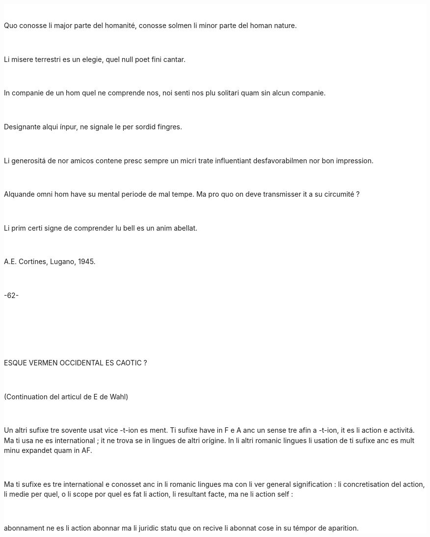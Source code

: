  

Quo conosse li major parte del homanité, conosse solmen li minor parte
del homan nature.

 

Li misere terrestri es un elegie, quel null poet fini cantar.

 

In companie de un hom quel ne comprende nos, noi senti nos plu solitari
quam sin alcun companie.

 

Designante alqui ínpur, ne signale le per sordid fingres.

 

Li generositá de nor amicos contene presc sempre un micri trate
influentiant desfavorabilmen nor bon impression.

 

Alquande omni hom have su mental periode de mal tempe. Ma pro quo on
deve transmisser it a su circumité ?

 

Li prim certi signe de comprender lu bell es un anim abellat.

 

A.E. Cortines, Lugano, 1945.

 

-62-

 

 

 

ESQUE VERMEN OCCIDENTAL ES CAOTIC ?

 

(Continuation del articul de E de Wahl)

 

Un altri sufixe tre sovente usat vice -t-ion es ment. Ti sufixe have in
F e A anc un sense tre afin a -t-ion, it es li action e activitá. Ma ti
usa ne es international ; it ne trova se in lingues de altri orígine. In
li altri romanic lingues li usation de ti sufixe anc es mult minu
expandet quam in AF.

 

Ma ti sufixe es tre international e conosset anc in li romanic lingues
ma con li ver general signification : li concretisation del action, li
medie per quel, o li scope por quel es fat li action, li resultant
facte, ma ne li action self :

 

abonnament ne es li action abonnar ma li juridic statu que on recive li
abonnat cose in su témpor de aparition.
